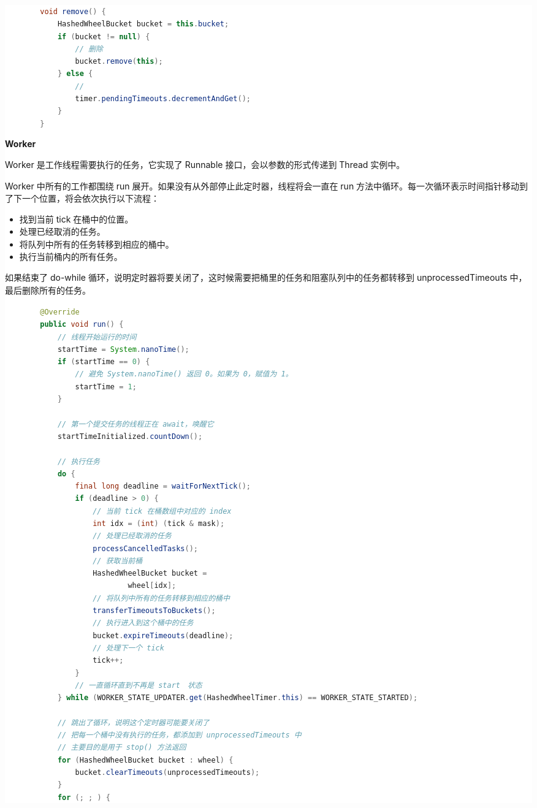 ```java
        void remove() {
            HashedWheelBucket bucket = this.bucket;
            if (bucket != null) {
                // 删除
                bucket.remove(this);
            } else {
                //
                timer.pendingTimeouts.decrementAndGet();
            }
        }
```

**Worker**

Worker 是工作线程需要执行的任务，它实现了 Runnable 接口，会以参数的形式传递到 Thread 实例中。

Worker 中所有的工作都围绕 run 展开。如果没有从外部停止此定时器，线程将会一直在 run 方法中循环。每一次循环表示时间指针移动到了下一个位置，将会依次执行以下流程：

* 找到当前 tick 在桶中的位置。
* 处理已经取消的任务。
* 将队列中所有的任务转移到相应的桶中。
* 执行当前桶内的所有任务。

如果结束了 do-while 循环，说明定时器将要关闭了，这时候需要把桶里的任务和阻塞队列中的任务都转移到 unprocessedTimeouts 中，最后删除所有的任务。

```java
        @Override
        public void run() {
            // 线程开始运行的时间
            startTime = System.nanoTime();
            if (startTime == 0) {
                // 避免 System.nanoTime() 返回 0。如果为 0，赋值为 1。
                startTime = 1;
            }

            // 第一个提交任务的线程正在 await，唤醒它
            startTimeInitialized.countDown();

            // 执行任务
            do {
                final long deadline = waitForNextTick();
                if (deadline > 0) {
                    // 当前 tick 在桶数组中对应的 index
                    int idx = (int) (tick & mask);
                    // 处理已经取消的任务
                    processCancelledTasks();
                    // 获取当前桶
                    HashedWheelBucket bucket =
                            wheel[idx];
                    // 将队列中所有的任务转移到相应的桶中
                    transferTimeoutsToBuckets();
                    // 执行进入到这个桶中的任务
                    bucket.expireTimeouts(deadline);
                    // 处理下一个 tick
                    tick++;
                }
                // 一直循环直到不再是 start　状态
            } while (WORKER_STATE_UPDATER.get(HashedWheelTimer.this) == WORKER_STATE_STARTED);

            // 跳出了循环，说明这个定时器可能要关闭了
            // 把每一个桶中没有执行的任务，都添加到 unprocessedTimeouts 中
            // 主要目的是用于 stop() 方法返回
            for (HashedWheelBucket bucket : wheel) {
                bucket.clearTimeouts(unprocessedTimeouts);
            }
            for (; ; ) {
```